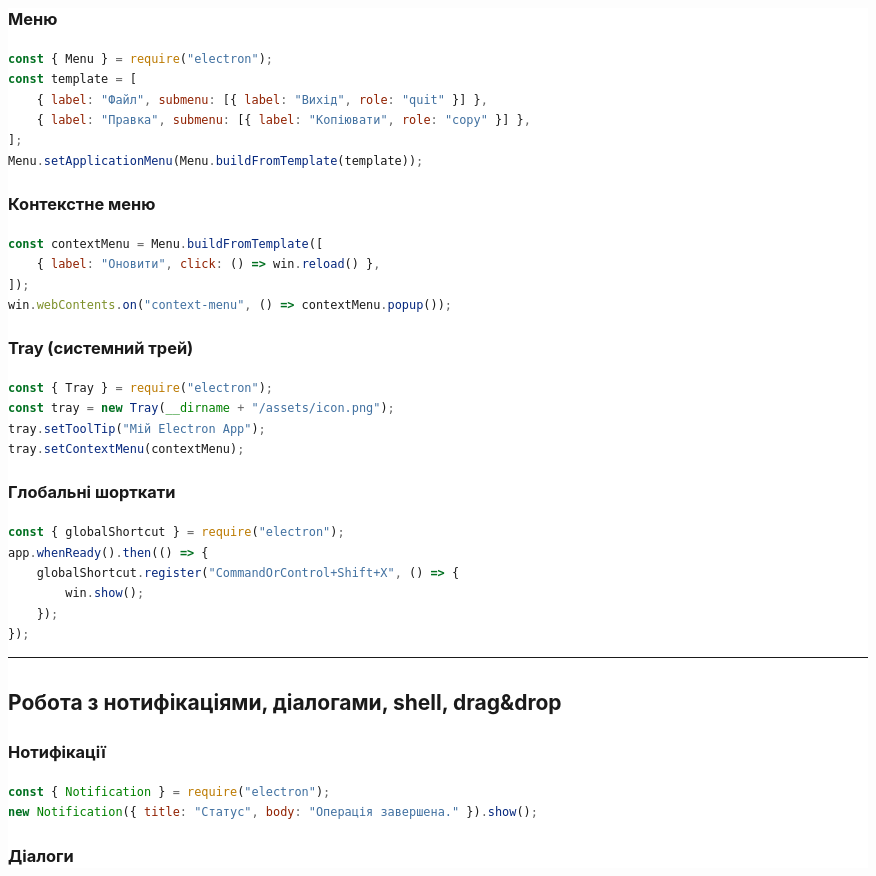 ### Меню

```js
const { Menu } = require("electron");
const template = [
    { label: "Файл", submenu: [{ label: "Вихід", role: "quit" }] },
    { label: "Правка", submenu: [{ label: "Копіювати", role: "copy" }] },
];
Menu.setApplicationMenu(Menu.buildFromTemplate(template));
```

### Контекстне меню

```js
const contextMenu = Menu.buildFromTemplate([
    { label: "Оновити", click: () => win.reload() },
]);
win.webContents.on("context-menu", () => contextMenu.popup());
```

### Tray (системний трей)

```js
const { Tray } = require("electron");
const tray = new Tray(__dirname + "/assets/icon.png");
tray.setToolTip("Мій Electron App");
tray.setContextMenu(contextMenu);
```

### Глобальні шорткати

```js
const { globalShortcut } = require("electron");
app.whenReady().then(() => {
    globalShortcut.register("CommandOrControl+Shift+X", () => {
        win.show();
    });
});
```

---

## Робота з нотифікаціями, діалогами, shell, drag&drop

### Нотифікації

```js
const { Notification } = require("electron");
new Notification({ title: "Статус", body: "Операція завершена." }).show();
```

### Діалоги
